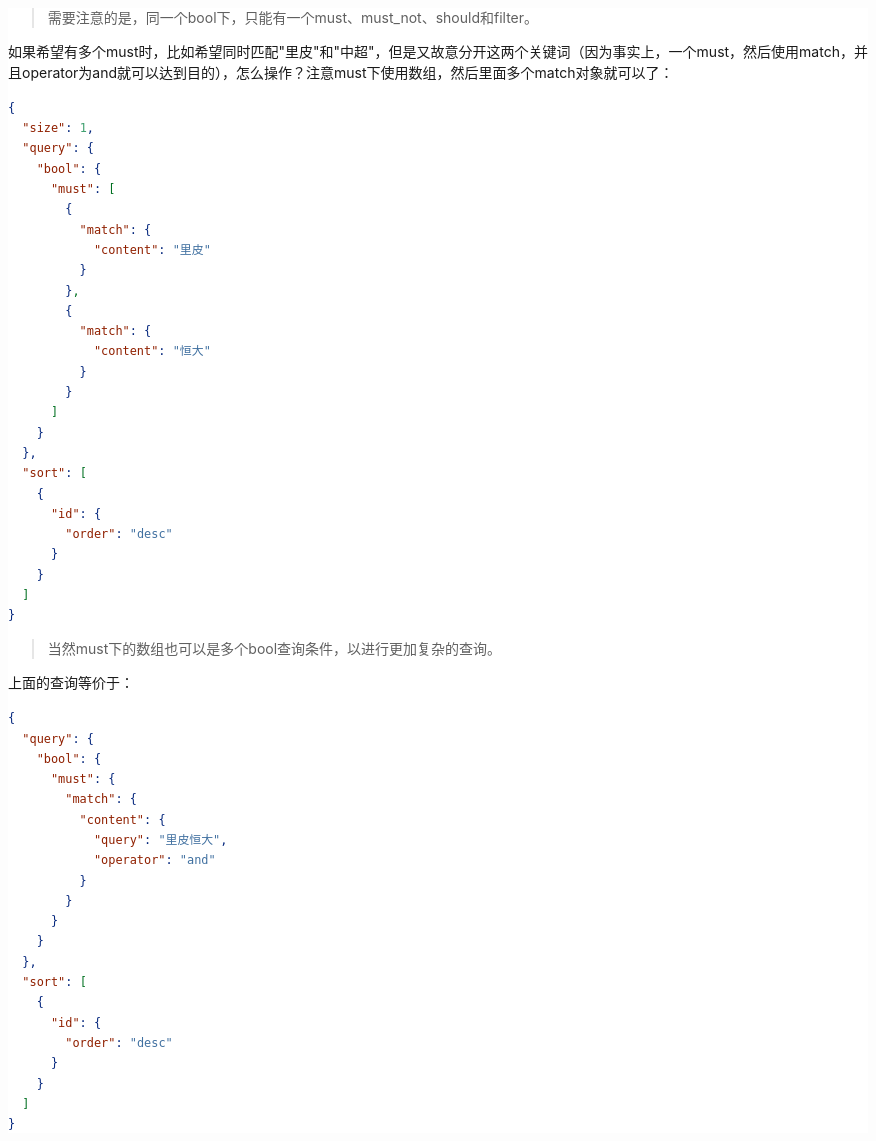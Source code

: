 > 需要注意的是，同一个bool下，只能有一个must、must_not、should和filter。

如果希望有多个must时，比如希望同时匹配"里皮"和"中超"，但是又故意分开这两个关键词（因为事实上，一个must，然后使用match，并且operator为and就可以达到目的），怎么操作？注意must下使用数组，然后里面多个match对象就可以了：

```json
{
  "size": 1,
  "query": {
    "bool": {
      "must": [
        {
          "match": {
            "content": "里皮"
          }
        },
        {
          "match": {
            "content": "恒大"
          }
        }
      ]
    }
  },
  "sort": [
    {
      "id": {
        "order": "desc"
      }
    }
  ]
}
```

> 当然must下的数组也可以是多个bool查询条件，以进行更加复杂的查询。

上面的查询等价于：

```json
{
  "query": {
    "bool": {
      "must": {
        "match": {
          "content": {
            "query": "里皮恒大",
            "operator": "and"
          }
        }
      }
    }
  },
  "sort": [
    {
      "id": {
        "order": "desc"
      }
    }
  ]
}
```
